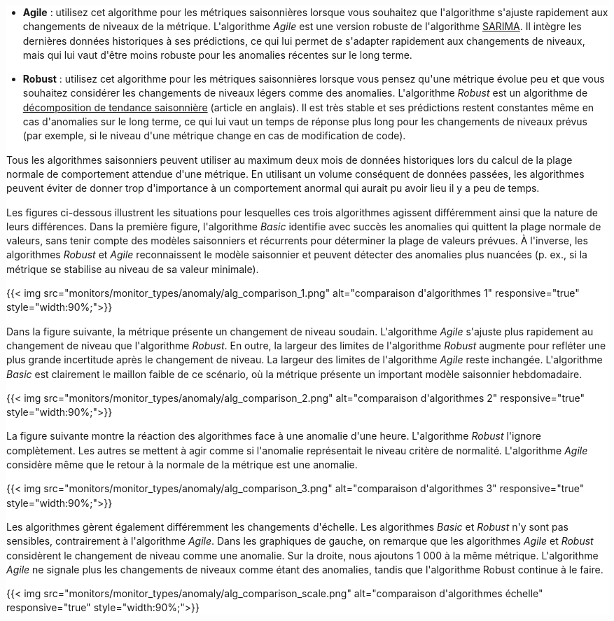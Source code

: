 * **Agile** : utilisez cet algorithme pour les métriques saisonnières lorsque vous souhaitez que l'algorithme s'ajuste rapidement aux changements de niveaux de la métrique.
L'algorithme *Agile* est une version robuste de l'algorithme [SARIMA][5]. Il intègre les dernières données historiques à ses prédictions, ce qui lui permet de s'adapter rapidement aux changements de niveaux, mais qui lui vaut d'être moins robuste pour les anomalies récentes sur le long terme.

* **Robust** : utilisez cet algorithme pour les métriques saisonnières lorsque vous pensez qu'une métrique évolue peu et que vous souhaitez considérer les changements de niveaux légers comme des anomalies.
L'algorithme *Robust* est un algorithme de [décomposition de tendance saisonnière][6] (article en anglais). Il est très stable et ses prédictions restent constantes même en cas d'anomalies sur le long terme, ce qui lui vaut un temps de réponse plus long pour les changements de niveaux prévus (par exemple, si le niveau d'une métrique change en cas de modification de code).

Tous les algorithmes saisonniers peuvent utiliser au maximum deux mois de données historiques lors du calcul de la plage normale de comportement attendue d'une métrique. En utilisant un volume conséquent de données passées, les algorithmes peuvent éviter de donner trop d'importance à un comportement anormal qui aurait pu avoir lieu il y a peu de temps.

Les figures ci-dessous illustrent les situations pour lesquelles ces trois algorithmes agissent différemment ainsi que la nature de leurs différences. Dans la première figure, l'algorithme _Basic_ identifie avec succès les anomalies qui quittent la plage normale de valeurs, sans tenir compte des modèles saisonniers et récurrents pour déterminer la plage de valeurs prévues. À l'inverse, les algorithmes _Robust_ et _Agile_ reconnaissent le modèle saisonnier et peuvent détecter des anomalies plus nuancées (p. ex., si la métrique se stabilise au niveau de sa valeur minimale).

{{< img src="monitors/monitor_types/anomaly/alg_comparison_1.png" alt="comparaison d'algorithmes 1" responsive="true" style="width:90%;">}}

Dans la figure suivante, la métrique présente un changement de niveau soudain. L'algorithme _Agile_ s'ajuste plus rapidement au changement de niveau que l'algorithme _Robust_. En outre, la largeur des limites de l'algorithme _Robust_ augmente pour refléter une plus grande incertitude après le changement de niveau. La largeur des limites de l'algorithme _Agile_ reste inchangée. L'algorithme _Basic_ est clairement le maillon faible de ce scénario, où la métrique présente un important modèle saisonnier hebdomadaire.

{{< img src="monitors/monitor_types/anomaly/alg_comparison_2.png" alt="comparaison d'algorithmes 2" responsive="true" style="width:90%;">}}

La figure suivante montre la réaction des algorithmes face à une anomalie d'une heure. L'algorithme _Robust_ l'ignore complètement. Les autres se mettent à agir comme si l'anomalie représentait le niveau critère de normalité. L'algorithme _Agile_ considère même que le retour à la normale de la métrique est une anomalie.

{{< img src="monitors/monitor_types/anomaly/alg_comparison_3.png" alt="comparaison d'algorithmes 3" responsive="true" style="width:90%;">}}

Les algorithmes gèrent également différemment les changements d'échelle. Les algorithmes _Basic_ et _Robust_ n'y sont pas sensibles, contrairement à l'algorithme _Agile_. Dans les graphiques de gauche, on remarque que les algorithmes _Agile_ et _Robust_ considèrent le changement de niveau comme une anomalie. Sur la droite, nous ajoutons 1 000 à la même métrique. L'algorithme _Agile_ ne signale plus les changements de niveaux comme étant des anomalies, tandis que l'algorithme Robust continue à le faire.

{{< img src="monitors/monitor_types/anomaly/alg_comparison_scale.png" alt="comparaison d'algorithmes échelle" responsive="true" style="width:90%;">}}


[1]: https://app.datadoghq.com/monitors#/create
[2]: #anomaly-detection-algorithms
[3]: /fr/graphing/#aggregate-and-rollup
[4]: /fr/monitors/faq/how-to-update-anomaly-monitor-timezone
[5]: https://en.wikipedia.org/wiki/Autoregressive_integrated_moving_average
[6]: https://en.wikipedia.org/wiki/Decomposition_of_time_series
[7]: /fr/api/#monitor-create
[8]: mailto:billing@datadoghq.com
[9]: https://www.datadoghq.com/blog/anti-patterns-metric-graphs-101
[10]: /fr/monitors/monitor_types/metric
[11]: /fr/monitors/monitor_types/composite
[12]: /fr/monitors/faq/what-are-recovery-thresholds